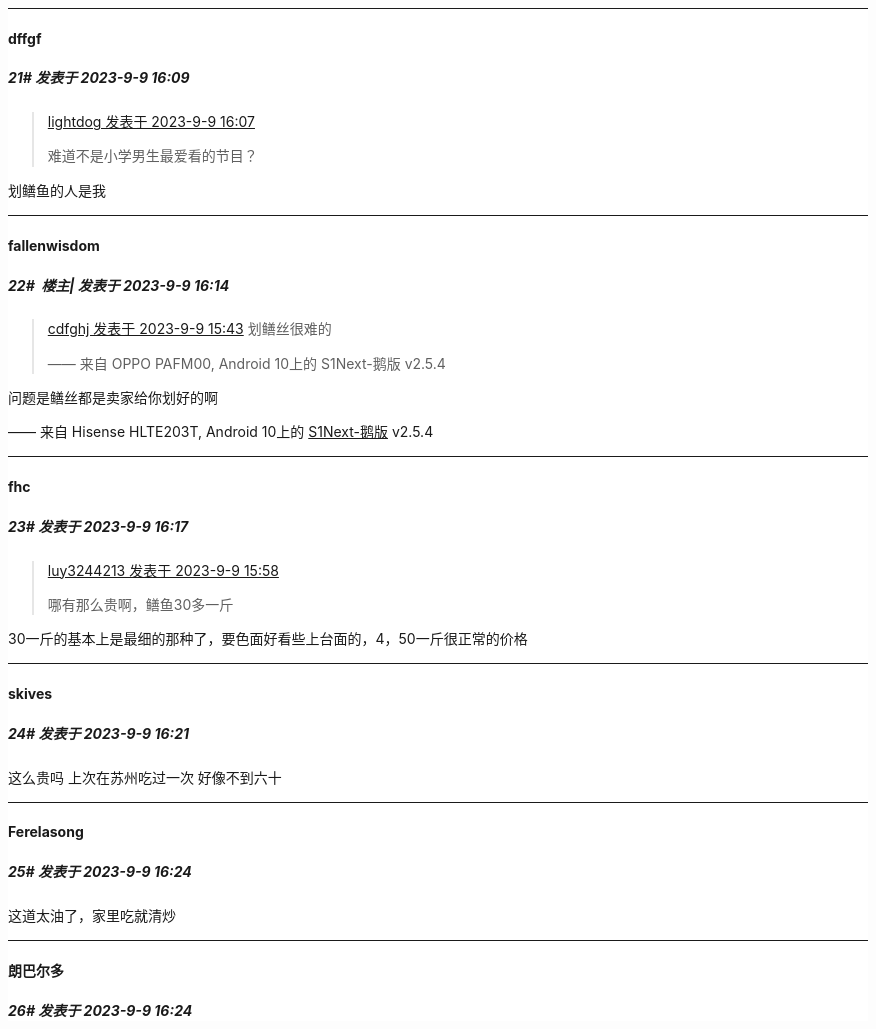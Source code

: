 *****

####  dffgf  
##### 21#       发表于 2023-9-9 16:09

<blockquote><a href="httphttps://bbs.saraba1st.com/2b/forum.php?mod=redirect&amp;goto=findpost&amp;pid=62346087&amp;ptid=2152030" target="_blank">lightdog 发表于 2023-9-9 16:07</a>

难道不是小学男生最爱看的节目？</blockquote>
划鳝鱼的人是我

*****

####  fallenwisdom  
##### 22#         楼主| 发表于 2023-9-9 16:14

<blockquote><a href="httphttps://bbs.saraba1st.com/2b/forum.php?mod=redirect&amp;goto=findpost&amp;pid=62345925&amp;ptid=2152030" target="_blank">cdfghj 发表于 2023-9-9 15:43</a>
划鳝丝很难的

—— 来自 OPPO PAFM00, Android 10上的 S1Next-鹅版 v2.5.4</blockquote>
问题是鳝丝都是卖家给你划好的啊

—— 来自 Hisense HLTE203T, Android 10上的 [S1Next-鹅版](https://github.com/ykrank/S1-Next/releases) v2.5.4

*****

####  fhc  
##### 23#       发表于 2023-9-9 16:17

<blockquote><a href="httphttps://bbs.saraba1st.com/2b/forum.php?mod=redirect&amp;goto=findpost&amp;pid=62346024&amp;ptid=2152030" target="_blank">luy3244213 发表于 2023-9-9 15:58</a>

哪有那么贵啊，鳝鱼30多一斤</blockquote>
30一斤的基本上是最细的那种了，要色面好看些上台面的，4，50一斤很正常的价格

*****

####  skives  
##### 24#       发表于 2023-9-9 16:21

这么贵吗 上次在苏州吃过一次 好像不到六十

*****

####  Ferelasong  
##### 25#       发表于 2023-9-9 16:24

这道太油了，家里吃就清炒

*****

####  朗巴尔多  
##### 26#       发表于 2023-9-9 16:24
